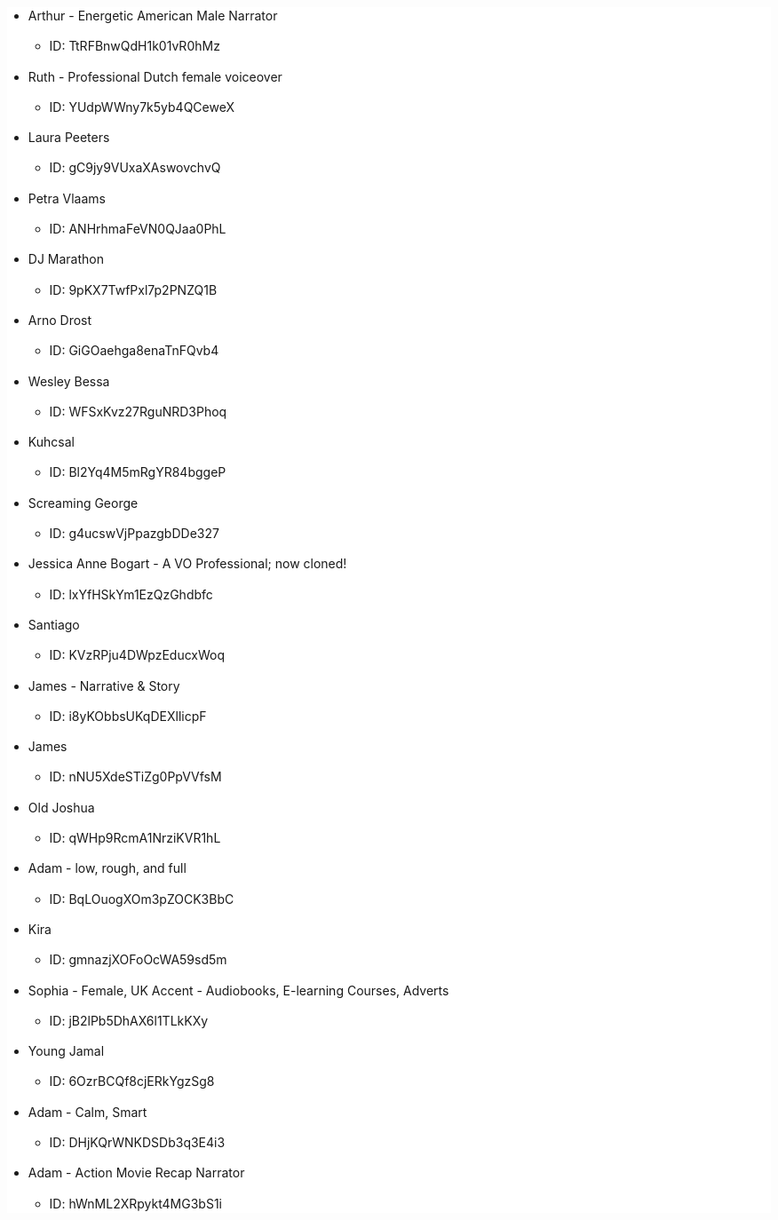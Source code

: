 - Arthur - Energetic American Male Narrator
  - ID: TtRFBnwQdH1k01vR0hMz

- Ruth - Professional Dutch female voiceover
  - ID: YUdpWWny7k5yb4QCeweX

- Laura Peeters
  - ID: gC9jy9VUxaXAswovchvQ

- Petra Vlaams
  - ID: ANHrhmaFeVN0QJaa0PhL

- DJ Marathon
  - ID: 9pKX7TwfPxl7p2PNZQ1B

- Arno Drost
  - ID: GiGOaehga8enaTnFQvb4

- Wesley Bessa 
  - ID: WFSxKvz27RguNRD3Phoq

- Kuhcsal
  - ID: Bl2Yq4M5mRgYR84bggeP

- Screaming George
  - ID: g4ucswVjPpazgbDDe327

- Jessica Anne Bogart - A VO Professional; now cloned!
  - ID: lxYfHSkYm1EzQzGhdbfc

- Santiago
  - ID: KVzRPju4DWpzEducxWoq

- James - Narrative & Story
  - ID: i8yKObbsUKqDEXllicpF

- James
  - ID: nNU5XdeSTiZg0PpVVfsM

- Old Joshua
  - ID: qWHp9RcmA1NrziKVR1hL

- Adam - low, rough, and full
  - ID: BqLOuogXOm3pZOCK3BbC

- Kira
  - ID: gmnazjXOFoOcWA59sd5m

- Sophia - Female, UK Accent - Audiobooks, E-learning Courses, Adverts
  - ID: jB2lPb5DhAX6l1TLkKXy

- Young Jamal
  - ID: 6OzrBCQf8cjERkYgzSg8

- Adam - Calm, Smart
  - ID: DHjKQrWNKDSDb3q3E4i3

- Adam - Action Movie Recap Narrator
  - ID: hWnML2XRpykt4MG3bS1i
